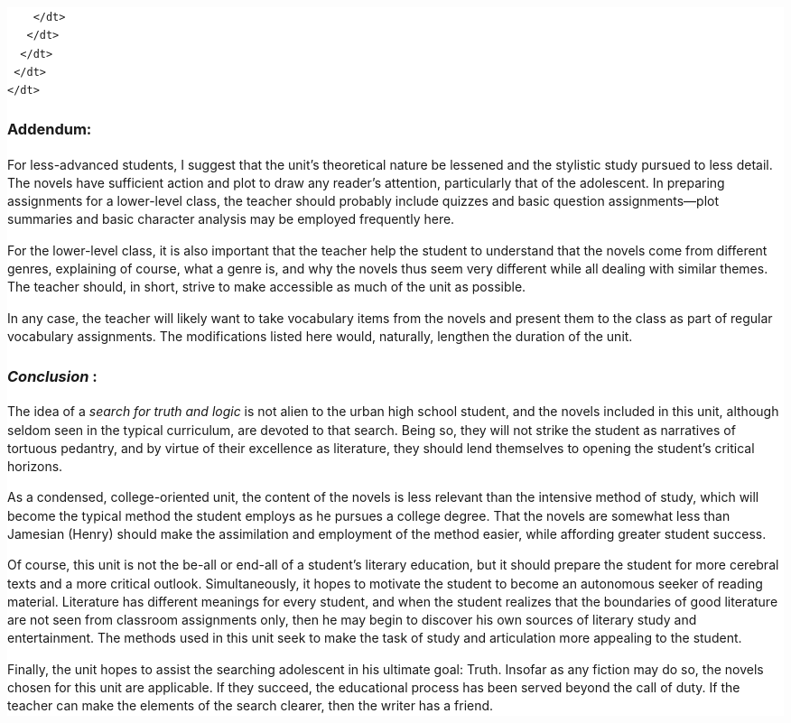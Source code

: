         </dt>
       </dt>
      </dt>
     </dt>
    </dt>
   </dt>
  </dl>
 </blockquote>
 <h3>
  Addendum:
 </h3>
 For less-advanced students, I suggest that the unit’s theoretical nature be lessened and the stylistic study pursued to less detail. The novels have sufficient action and plot to draw any reader’s attention, particularly that of the adolescent. In preparing assignments for a lower-level class, the teacher should probably include quizzes and basic question assignments—plot summaries and basic character analysis may be employed frequently here.
 <p>
  For the lower-level class, it is also important that the teacher help the student to understand that the novels come from different genres, explaining of course, what a genre is, and why the novels thus seem very different while all dealing with similar themes. The teacher should, in short, strive to make accessible as much of the unit as possible.
 </p>
 <p>
  In any case, the teacher will likely want to take vocabulary items from the novels and present them to the class as part of regular vocabulary assignments. The modifications listed here would, naturally, lengthen the duration of the unit.
 </p>
<h3>
  <i>
   Conclusion
  </i>
  :
 </h3>
 The idea of a
 <i>
  search for truth and logic
 </i>
 is not alien to the urban high school student, and the novels included in this unit, although seldom seen in the typical curriculum, are devoted to that search. Being so, they will not strike the student as narratives of tortuous pedantry, and by virtue of their excellence as literature, they should lend themselves to opening the student’s critical horizons.
 <p>
  As a condensed, college-oriented unit, the content of the novels is less relevant than the intensive method of study, which will become the typical method the student employs as he pursues a college degree. That the novels are somewhat less than Jamesian (Henry) should make the assimilation and employment of the method easier, while affording greater student success.
 </p>
 <p>
  Of course, this unit is not the be-all or end-all of a student’s literary education, but it should prepare the student for more cerebral texts and a more critical outlook. Simultaneously, it hopes to motivate the student to become an autonomous seeker of reading material. Literature has different meanings for every student, and when the student realizes that the boundaries of good literature are not seen from classroom assignments only, then he may begin to discover his own sources of literary study and entertainment. The methods used in this unit seek to make the task of study and articulation more appealing to the student.
 </p>
 <p>
  Finally, the unit hopes to assist the searching adolescent in his ultimate goal: Truth. Insofar as any fiction may do so, the novels chosen for this unit are applicable. If they succeed, the educational process has been served beyond the call of duty. If the teacher can make the elements of the search clearer, then the writer has a friend.
 </p>
<p>
  <b>